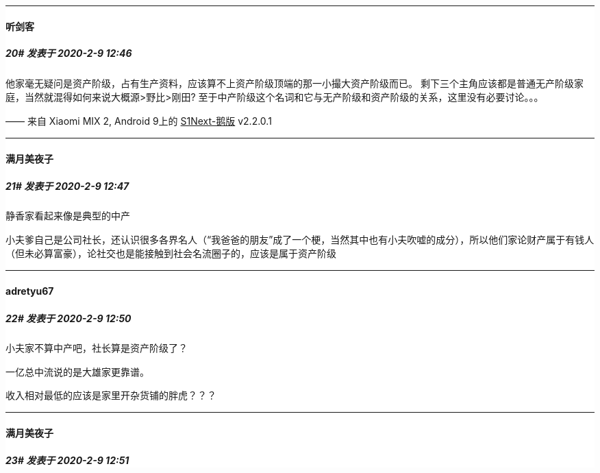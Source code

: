





*****

####  听剑客  
##### 20#       发表于 2020-2-9 12:46




他家毫无疑问是资产阶级，占有生产资料，应该算不上资产阶级顶端的那一小撮大资产阶级而已。
剩下三个主角应该都是普通无产阶级家庭，当然就混得如何来说大概源&gt;野比&gt;刚田?
至于中产阶级这个名词和它与无产阶级和资产阶级的关系，这里没有必要讨论。。。

—— 来自 Xiaomi MIX 2, Android 9上的 [S1Next-鹅版](https://github.com/ykrank/S1-Next/releases) v2.2.0.1







*****

####  满月美夜子  
##### 21#       发表于 2020-2-9 12:47




静香家看起来像是典型的中产


小夫爹自己是公司社长，还认识很多各界名人（“我爸爸的朋友”成了一个梗，当然其中也有小夫吹嘘的成分），所以他们家论财产属于有钱人（但未必算富豪），论社交也是能接触到社会名流圈子的，应该是属于资产阶级







*****

####  adretyu67  
##### 22#       发表于 2020-2-9 12:50




小夫家不算中产吧，社长算是资产阶级了？


一亿总中流说的是大雄家更靠谱。


收入相对最低的应该是家里开杂货铺的胖虎？？？







*****

####  满月美夜子  
##### 23#       发表于 2020-2-9 12:51
